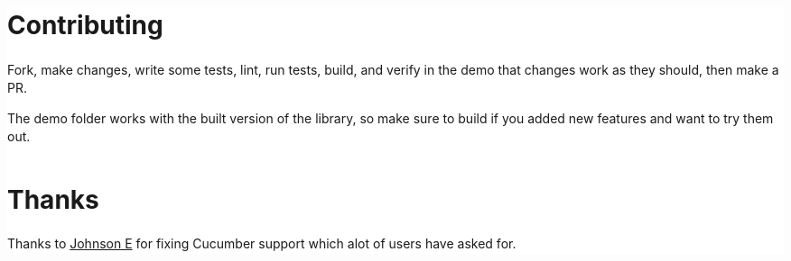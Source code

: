 Contributing
============

Fork, make changes, write some tests, lint, run tests, build, and verify in the demo that changes work as they should, then make a PR.

The demo folder works with the built version of the library, so make sure to build if you added new features and want to try them out.

Thanks
======

Thanks to [Johnson E](https://github.com/jonn-set) for fixing Cucumber support which alot of users have asked for.
